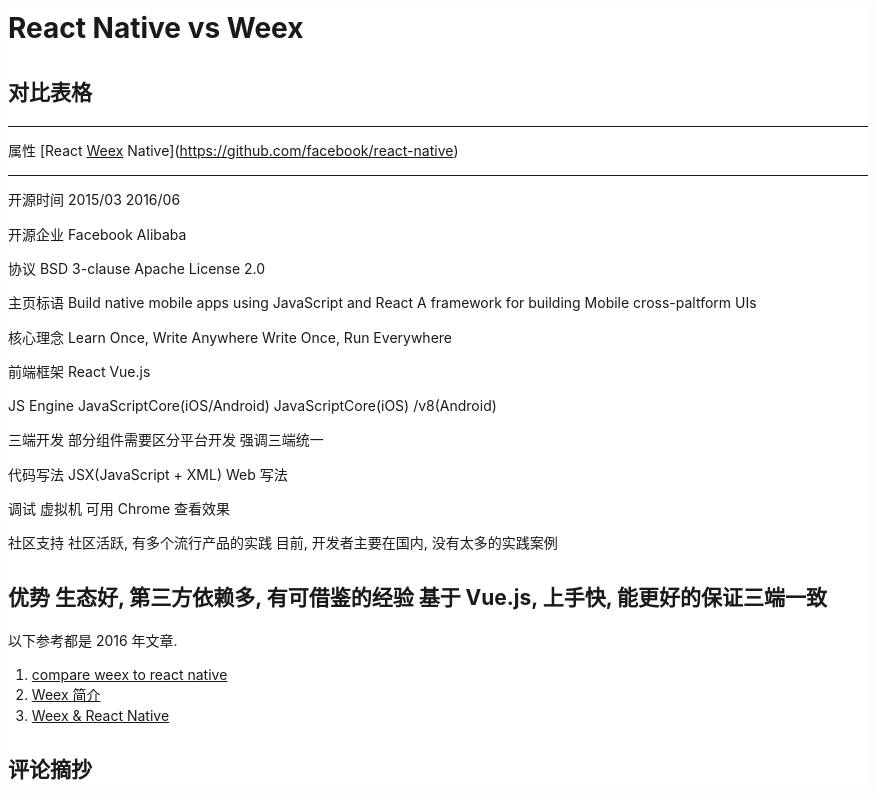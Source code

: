 React Native vs Weex
====================

对比表格
--------

  -----------------------------------------------------------------------------------------------------------------------------------------------------------
  属性                                                [React                                              [Weex](https://github.com/apache/incubator-weex/)
                                                      Native](https://github.com/facebook/react-native)   
  --------------------------------------------------- --------------------------------------------------- ---------------------------------------------------
  开源时间                                            2015/03                                             2016/06

  开源企业                                            Facebook                                            Alibaba

  协议                                                BSD 3-clause                                        Apache License 2.0

  主页标语                                            Build native mobile apps using JavaScript and React A framework for building Mobile cross-paltform UIs

  核心理念                                            Learn Once, Write Anywhere                          Write Once, Run Everywhere

  前端框架                                            React                                               Vue.js

  JS Engine                                           JavaScriptCore(iOS/Android)                         JavaScriptCore(iOS) /v8(Android)

  三端开发                                            部分组件需要区分平台开发                            强调三端统一

  代码写法                                            JSX(JavaScript + XML)                               Web 写法

  调试                                                虚拟机                                              可用 Chrome 查看效果

  社区支持                                            社区活跃, 有多个流行产品的实践                      目前, 开发者主要在国内, 没有太多的实践案例

  优势                                                生态好, 第三方依赖多, 有可借鉴的经验                基于 Vue.js, 上手快, 能更好的保证三端一致
  -----------------------------------------------------------------------------------------------------------------------------------------------------------

以下参考都是 2016 年文章.

1.  [compare weex to react
    native](https://www.gitbook.com/book/xiaomaer/compare-weex-to-react-native/details)
2.  [Weex 简介](http://slides.com/ciyinhuang/weex#/)
3.  [Weex & React
    Native](http://zfx5130.me/blog/2016/09/15/Weex-&-React-Native/)

评论摘抄
--------
